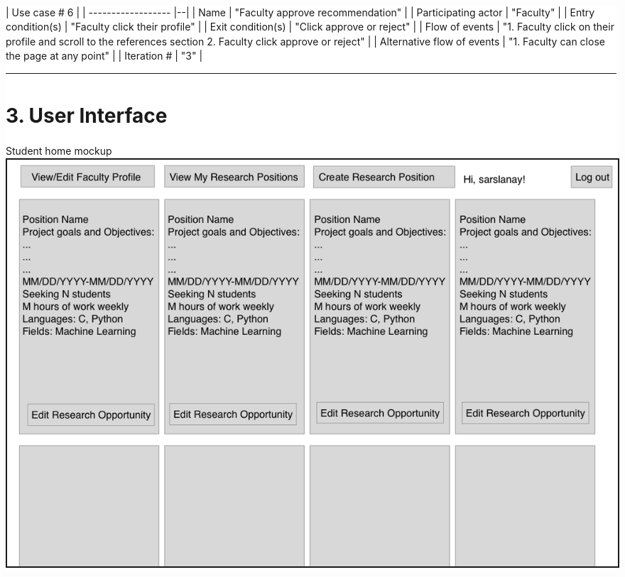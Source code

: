 | Use case # 6 |
| ------------------ |--|
| Name              | "Faculty approve recommendation"  |
| Participating actor  | "Faculty"  |
| Entry condition(s)     | "Faculty click their profile"  |
| Exit condition(s)           | "Click approve or reject"  |
| Flow of events | "1. Faculty click on their profile and scroll to the references section 2. Faculty click approve or reject"  |
| Alternative flow of events    | "1. Faculty can close the page at any point"  |
| Iteration #         | "3"  |

----
# 3. User Interface
Student home mockup
  <kbd>
      <img src="images/Faculty.png"  border="2">
  </kbd>

